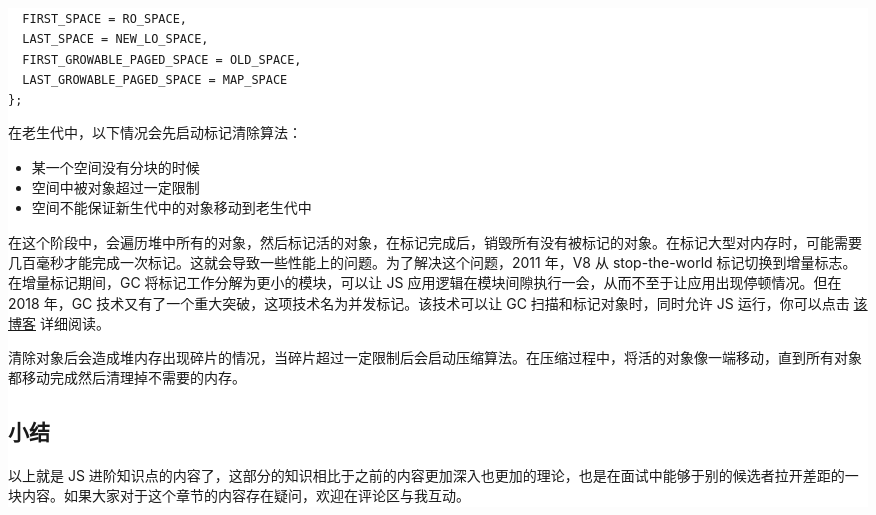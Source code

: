       FIRST_SPACE = RO_SPACE,
      LAST_SPACE = NEW_LO_SPACE,
      FIRST_GROWABLE_PAGED_SPACE = OLD_SPACE,
      LAST_GROWABLE_PAGED_SPACE = MAP_SPACE
    };
    

在老生代中，以下情况会先启动标记清除算法：

*   某一个空间没有分块的时候
*   空间中被对象超过一定限制
*   空间不能保证新生代中的对象移动到老生代中

在这个阶段中，会遍历堆中所有的对象，然后标记活的对象，在标记完成后，销毁所有没有被标记的对象。在标记大型对内存时，可能需要几百毫秒才能完成一次标记。这就会导致一些性能上的问题。为了解决这个问题，2011 年，V8 从 stop-the-world 标记切换到增量标志。在增量标记期间，GC 将标记工作分解为更小的模块，可以让 JS 应用逻辑在模块间隙执行一会，从而不至于让应用出现停顿情况。但在 2018 年，GC 技术又有了一个重大突破，这项技术名为并发标记。该技术可以让 GC 扫描和标记对象时，同时允许 JS 运行，你可以点击 [该博客](https://link.juejin.im?target=https%3A%2F%2Fv8project.blogspot.com%2F2018%2F06%2Fconcurrent-marking.html) 详细阅读。

清除对象后会造成堆内存出现碎片的情况，当碎片超过一定限制后会启动压缩算法。在压缩过程中，将活的对象像一端移动，直到所有对象都移动完成然后清理掉不需要的内存。

小结
--

以上就是 JS 进阶知识点的内容了，这部分的知识相比于之前的内容更加深入也更加的理论，也是在面试中能够于别的候选者拉开差距的一块内容。如果大家对于这个章节的内容存在疑问，欢迎在评论区与我互动。